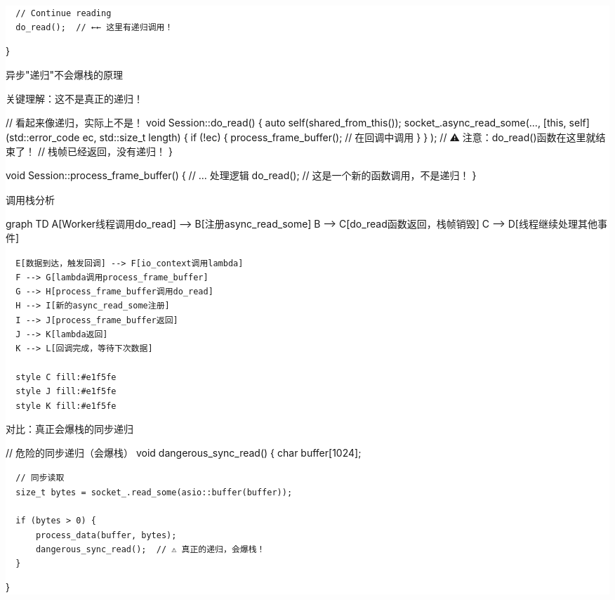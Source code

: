       // Continue reading
      do_read();  // ←← 这里有递归调用！
  }

  异步"递归"不会爆栈的原理

  关键理解：这不是真正的递归！

  // 看起来像递归，实际上不是！
  void Session::do_read() {
      auto self(shared_from_this());
      socket_.async_read_some(...,
          [this, self](std::error_code ec, std::size_t length) {
              if (!ec) {
                  process_frame_buffer();  // 在回调中调用
              }
          }
      );
      // ⚠️ 注意：do_read()函数在这里就结束了！
      // 栈帧已经返回，没有递归！
  }

  void Session::process_frame_buffer() {
      // ... 处理逻辑
      do_read();  // 这是一个新的函数调用，不是递归！
  }

  调用栈分析

  graph TD
      A[Worker线程调用do_read] --> B[注册async_read_some]
      B --> C[do_read函数返回，栈帧销毁]
      C --> D[线程继续处理其他事件]

      E[数据到达，触发回调] --> F[io_context调用lambda]
      F --> G[lambda调用process_frame_buffer]
      G --> H[process_frame_buffer调用do_read]
      H --> I[新的async_read_some注册]
      I --> J[process_frame_buffer返回]
      J --> K[lambda返回]
      K --> L[回调完成，等待下次数据]

      style C fill:#e1f5fe
      style J fill:#e1f5fe
      style K fill:#e1f5fe

  对比：真正会爆栈的同步递归

  // 危险的同步递归（会爆栈）
  void dangerous_sync_read() {
      char buffer[1024];

      // 同步读取
      size_t bytes = socket_.read_some(asio::buffer(buffer));

      if (bytes > 0) {
          process_data(buffer, bytes);
          dangerous_sync_read();  // ⚠️ 真正的递归，会爆栈！
      }
  }
